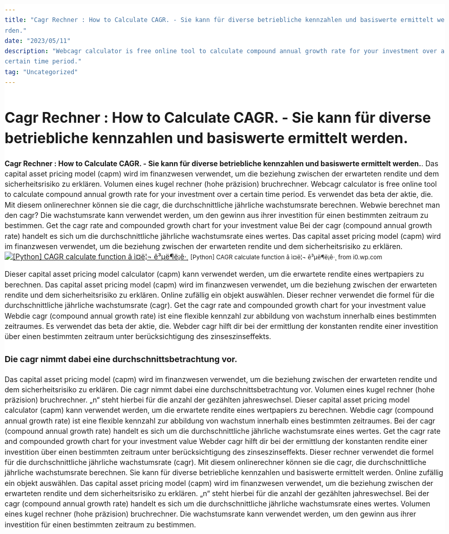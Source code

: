 ```yaml
---
title: "Cagr Rechner : How to Calculate CAGR. - Sie kann für diverse betriebliche kennzahlen und basiswerte ermittelt werden."
date: "2023/05/11"
description: "Webcagr calculator is free online tool to calculate compound annual growth rate for your investment over a certain time period."
tag: "Uncategorized"
---
```


# Cagr Rechner : How to Calculate CAGR. - Sie kann für diverse betriebliche kennzahlen und basiswerte ermittelt werden.
**Cagr Rechner : How to Calculate CAGR. - Sie kann für diverse betriebliche kennzahlen und basiswerte ermittelt werden.**. Das capital asset pricing model (capm) wird im finanzwesen verwendet, um die beziehung zwischen der erwarteten rendite und dem sicherheitsrisiko zu erklären. Volumen eines kugel rechner (hohe präzision) bruchrechner. Webcagr calculator is free online tool to calculate compound annual growth rate for your investment over a certain time period. Es verwendet das beta der aktie, die. Mit diesem onlinerechner können sie die cagr, die durchschnittliche jährliche wachstumsrate berechnen.
Webwie berechnet man den cagr? Die wachstumsrate kann verwendet werden, um den gewinn aus ihrer investition für einen bestimmten zeitraum zu bestimmen. Get the cagr rate and compounded growth chart for your investment value Bei der cagr (compound annual growth rate) handelt es sich um die durchschnittliche jährliche wachstumsrate eines wertes. Das capital asset pricing model (capm) wird im finanzwesen verwendet, um die beziehung zwischen der erwarteten rendite und dem sicherheitsrisiko zu erklären.
[![[Python] CAGR calculate function â ì¤ë¦¬ ê³µë¶ë¡ê·¸](https://i0.wp.com/cdn.wallstreetmojo.com/wp-content/uploads/2019/03/CAGR-Formula-1.jpg "[Python] CAGR calculate function â ì¤ë¦¬ ê³µë¶ë¡ê·¸")](https://i0.wp.com/cdn.wallstreetmojo.com/wp-content/uploads/2019/03/CAGR-Formula-1.jpg)
<small>[Python] CAGR calculate function â ì¤ë¦¬ ê³µë¶ë¡ê·¸ from i0.wp.com</small>

Dieser capital asset pricing model calculator (capm) kann verwendet werden, um die erwartete rendite eines wertpapiers zu berechnen. Das capital asset pricing model (capm) wird im finanzwesen verwendet, um die beziehung zwischen der erwarteten rendite und dem sicherheitsrisiko zu erklären. Online zufällig ein objekt auswählen. Dieser rechner verwendet die formel für die durchschnittliche jährliche wachstumsrate (cagr). Get the cagr rate and compounded growth chart for your investment value Webdie cagr (compound annual growth rate) ist eine flexible kennzahl zur abbildung von wachstum innerhalb eines bestimmten zeitraumes. Es verwendet das beta der aktie, die. Webder cagr hilft dir bei der ermittlung der konstanten rendite einer investition über einen bestimmten zeitraum unter berücksichtigung des zinseszinseffekts.

### Die cagr nimmt dabei eine durchschnittsbetrachtung vor.
Das capital asset pricing model (capm) wird im finanzwesen verwendet, um die beziehung zwischen der erwarteten rendite und dem sicherheitsrisiko zu erklären. Die cagr nimmt dabei eine durchschnittsbetrachtung vor. Volumen eines kugel rechner (hohe präzision) bruchrechner. „n“ steht hierbei für die anzahl der gezählten jahreswechsel. Dieser capital asset pricing model calculator (capm) kann verwendet werden, um die erwartete rendite eines wertpapiers zu berechnen. Webdie cagr (compound annual growth rate) ist eine flexible kennzahl zur abbildung von wachstum innerhalb eines bestimmten zeitraumes. Bei der cagr (compound annual growth rate) handelt es sich um die durchschnittliche jährliche wachstumsrate eines wertes. Get the cagr rate and compounded growth chart for your investment value Webder cagr hilft dir bei der ermittlung der konstanten rendite einer investition über einen bestimmten zeitraum unter berücksichtigung des zinseszinseffekts. Dieser rechner verwendet die formel für die durchschnittliche jährliche wachstumsrate (cagr). Mit diesem onlinerechner können sie die cagr, die durchschnittliche jährliche wachstumsrate berechnen. Sie kann für diverse betriebliche kennzahlen und basiswerte ermittelt werden. Online zufällig ein objekt auswählen.
Das capital asset pricing model (capm) wird im finanzwesen verwendet, um die beziehung zwischen der erwarteten rendite und dem sicherheitsrisiko zu erklären. „n“ steht hierbei für die anzahl der gezählten jahreswechsel. Bei der cagr (compound annual growth rate) handelt es sich um die durchschnittliche jährliche wachstumsrate eines wertes. Volumen eines kugel rechner (hohe präzision) bruchrechner. Die wachstumsrate kann verwendet werden, um den gewinn aus ihrer investition für einen bestimmten zeitraum zu bestimmen.